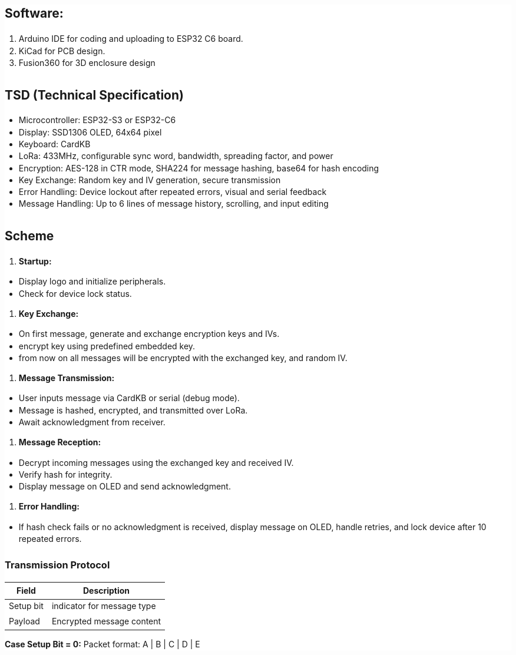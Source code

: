 ## Software:

1. Arduino IDE for coding and uploading to ESP32 C6 board.
2. KiCad for PCB design.
3. Fusion360 for 3D enclosure design

## TSD (Technical Specification)

- Microcontroller: ESP32-S3 or ESP32-C6
- Display: SSD1306 OLED, 64x64 pixel
- Keyboard: CardKB
- LoRa: 433MHz, configurable sync word, bandwidth, spreading factor, and power
- Encryption: AES-128 in CTR mode, SHA224 for message hashing, base64 for hash encoding
- Key Exchange: Random key and IV generation, secure transmission
- Error Handling: Device lockout after repeated errors, visual and serial feedback
- Message Handling: Up to 6 lines of message history, scrolling, and input editing

## Scheme

1. **Startup:**
- Display logo and initialize peripherals.
- Check for device lock status.

1. **Key Exchange:**
- On first message, generate and exchange encryption keys and IVs.
- encrypt key using predefined embedded key.
- from now on all messages will be encrypted with the exchanged key, and random IV.

1. **Message Transmission:**
- User inputs message via CardKB or serial (debug mode).
- Message is hashed, encrypted, and transmitted over LoRa.
- Await acknowledgment from receiver.

1. **Message Reception:**
- Decrypt incoming messages using the exchanged key and received IV.
- Verify hash for integrity.
- Display message on OLED and send acknowledgment.

1. **Error Handling:**
- If hash check fails or no acknowledgment is received, display message on OLED, handle retries, and lock device after 10 repeated errors.

### Transmission Protocol
| Field | Description |
|-------|-------------|
| Setup bit | indicator for message type |
| Payload | Encrypted message content |

**Case Setup Bit = 0:**
Packet format:
A | B | C | D | E 

